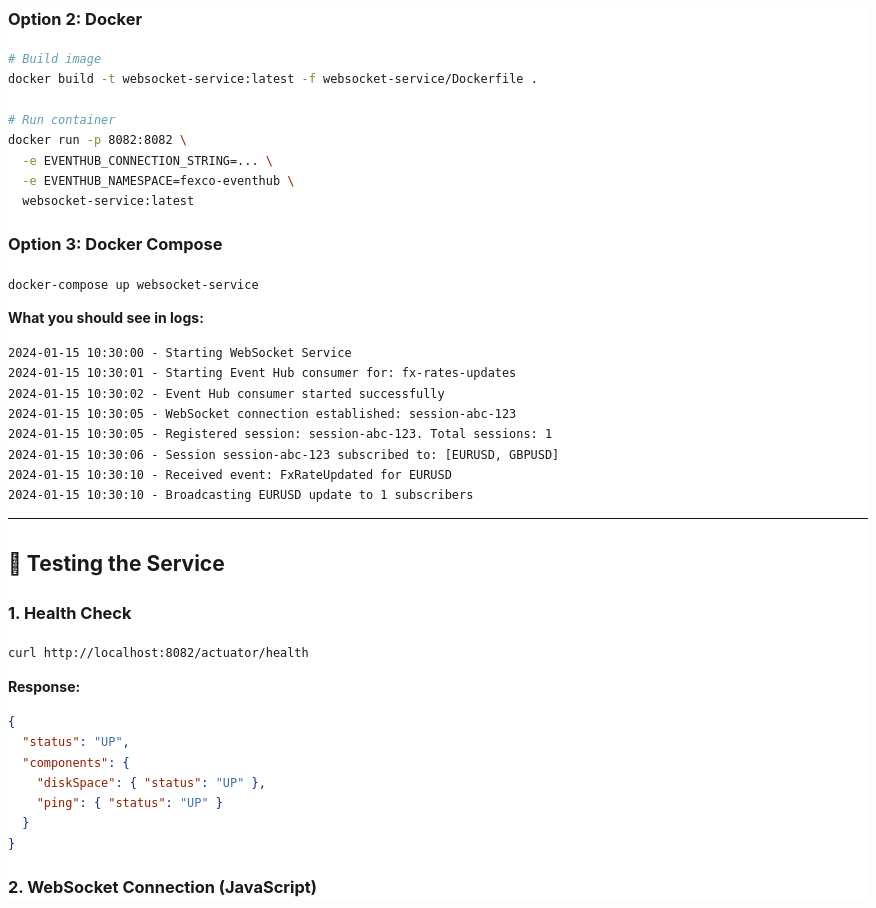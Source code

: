 ### Option 2: Docker

```bash
# Build image
docker build -t websocket-service:latest -f websocket-service/Dockerfile .

# Run container
docker run -p 8082:8082 \
  -e EVENTHUB_CONNECTION_STRING=... \
  -e EVENTHUB_NAMESPACE=fexco-eventhub \
  websocket-service:latest
```

### Option 3: Docker Compose

```bash
docker-compose up websocket-service
```

**What you should see in logs:**

```
2024-01-15 10:30:00 - Starting WebSocket Service
2024-01-15 10:30:01 - Starting Event Hub consumer for: fx-rates-updates
2024-01-15 10:30:02 - Event Hub consumer started successfully
2024-01-15 10:30:05 - WebSocket connection established: session-abc-123
2024-01-15 10:30:05 - Registered session: session-abc-123. Total sessions: 1
2024-01-15 10:30:06 - Session session-abc-123 subscribed to: [EURUSD, GBPUSD]
2024-01-15 10:30:10 - Received event: FxRateUpdated for EURUSD
2024-01-15 10:30:10 - Broadcasting EURUSD update to 1 subscribers
```

---

## 🧪 Testing the Service

### 1. Health Check

```bash
curl http://localhost:8082/actuator/health
```

**Response:**
```json
{
  "status": "UP",
  "components": {
    "diskSpace": { "status": "UP" },
    "ping": { "status": "UP" }
  }
}
```

### 2. WebSocket Connection (JavaScript)
